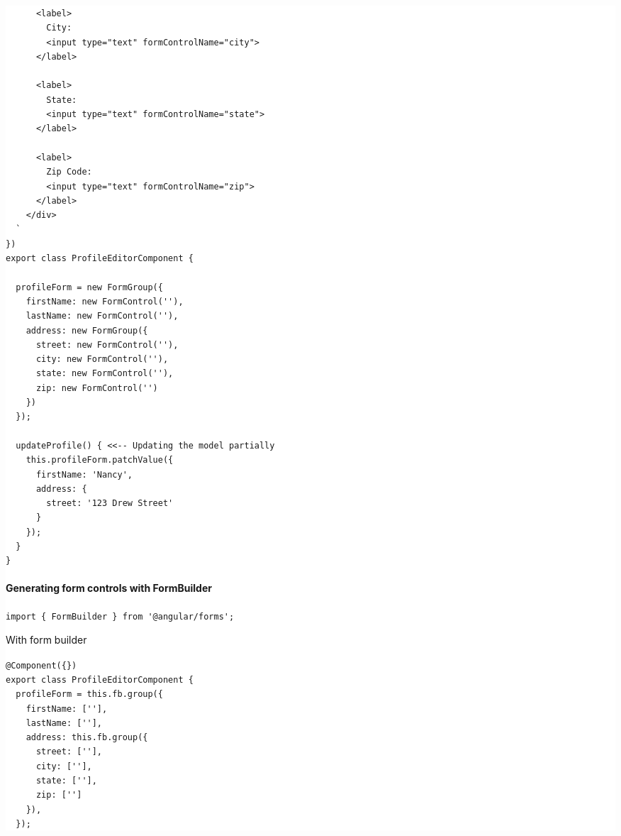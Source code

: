           <label>
            City:
            <input type="text" formControlName="city">
          </label>

          <label>
            State:
            <input type="text" formControlName="state">
          </label>

          <label>
            Zip Code:
            <input type="text" formControlName="zip">
          </label>
        </div>
      `
    })
    export class ProfileEditorComponent {

      profileForm = new FormGroup({
        firstName: new FormControl(''),
        lastName: new FormControl(''),
        address: new FormGroup({
          street: new FormControl(''),
          city: new FormControl(''),
          state: new FormControl(''),
          zip: new FormControl('')
        })
      });

      updateProfile() { <<-- Updating the model partially
        this.profileForm.patchValue({
          firstName: 'Nancy',
          address: {
            street: '123 Drew Street'
          }
        });
      }
    }

#### Generating form controls with FormBuilder

    import { FormBuilder } from '@angular/forms';

With form builder

    @Component({})
    export class ProfileEditorComponent {
      profileForm = this.fb.group({
        firstName: [''],
        lastName: [''],
        address: this.fb.group({
          street: [''],
          city: [''],
          state: [''],
          zip: ['']
        }),
      });
